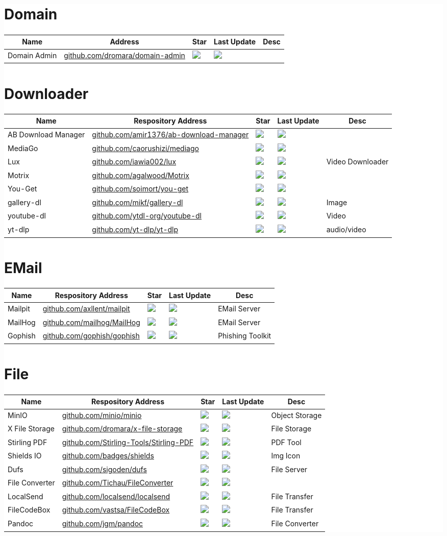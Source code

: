 # Domain
Name| Address | Star| Last Update| Desc
-|-|-|-|-|
Domain Admin|[github.com/dromara/domain-admin](https://github.com/dromara/domain-admin)|<img src="https://img.shields.io/github/stars/dromara/domain-admin?style=for-the-badge" />|<img src="https://img.shields.io/github/last-commit/dromara/domain-admin?style=for-the-badge" />|

# Downloader
Name| Respository Address | Star| Last Update|Desc
-|-|-|-|-|
AB Download Manager|[github.com/amir1376/ab-download-manager](https://github.com/amir1376/ab-download-manager)|<img src="https://img.shields.io/github/stars/amir1376/ab-download-manager?style=for-the-badge" />|<img src="https://img.shields.io/github/last-commit/amir1376/ab-download-manager?style=for-the-badge" />| 
MediaGo|[github.com/caorushizi/mediago](https://github.com/caorushizi/mediago)|<img src="https://img.shields.io/github/stars/caorushizi/mediago?style=for-the-badge" />|<img src="https://img.shields.io/github/last-commit/caorushizi/mediago?style=for-the-badge" />| 
Lux|[github.com/iawia002/lux](https://github.com/iawia002/lux)|<img src="https://img.shields.io/github/stars/iawia002/lux?style=for-the-badge" />|<img src="https://img.shields.io/github/last-commit/iawia002/lux?style=for-the-badge" />|Video Downloader
Motrix|[github.com/agalwood/Motrix](https://github.com/agalwood/Motrix)|<img src="https://img.shields.io/github/stars/agalwood/Motrix?style=for-the-badge" />|<img src="https://img.shields.io/github/last-commit/agalwood/Motrix?style=for-the-badge" />| 
You-Get|[github.com/soimort/you-get](https://github.com/soimort/you-get)|<img src="https://img.shields.io/github/stars/soimort/you-get?style=for-the-badge" />|<img src="https://img.shields.io/github/last-commit/soimort/you-get?style=for-the-badge" />|
gallery-dl|[github.com/mikf/gallery-dl](https://github.com/mikf/gallery-dl)|<img src="https://img.shields.io/github/stars/mikf/gallery-dl?style=for-the-badge" />|<img src="https://img.shields.io/github/last-commit/mikf/gallery-dl?style=for-the-badge" />| Image
youtube-dl|[github.com/ytdl-org/youtube-dl](https://github.com/ytdl-org/youtube-dl)|<img src="https://img.shields.io/github/stars/ytdl-org/youtube-dl?style=for-the-badge" />|<img src="https://img.shields.io/github/last-commit/ytdl-org/youtube-dl?style=for-the-badge" />|Video
yt-dlp|[github.com/yt-dlp/yt-dlp](https://github.com/yt-dlp/yt-dlp)|<img src="https://img.shields.io/github/stars/yt-dlp/yt-dlp?style=for-the-badge" />|<img src="https://img.shields.io/github/last-commit/yt-dlp/yt-dlp?style=for-the-badge" />|audio/video


# EMail
Name| Respository Address | Star| Last Update|Desc
-|-|-|-|-|
Mailpit|[github.com/axllent/mailpit](https://github.com/axllent/mailpit)|<img src="https://img.shields.io/github/stars/axllent/mailpit?style=for-the-badge" />|<img src="https://img.shields.io/github/last-commit/axllent/mailpit?style=for-the-badge" />|EMail Server
MailHog|[github.com/mailhog/MailHog](https://github.com/mailhog/MailHog)|<img src="https://img.shields.io/github/stars/mailhog/MailHog?style=for-the-badge" />|<img src="https://img.shields.io/github/last-commit/mailhog/MailHog?style=for-the-badge" />|EMail Server
Gophish|[github.com/gophish/gophish](https://github.com/gophish/gophish)|<img src="https://img.shields.io/github/stars/gophish/gophish?style=for-the-badge" />|<img src="https://img.shields.io/github/last-commit/gophish/gophish?style=for-the-badge" />|Phishing Toolkit


# File
Name| Respository Address | Star| Last Update| Desc
-|-|-|-|-|
MinIO|[github.com/minio/minio](https://github.com/minio/minio)|<img src="https://img.shields.io/github/stars/minio/minio?style=for-the-badge" />|<img src="https://img.shields.io/github/last-commit/minio/minio?style=for-the-badge" />|Object Storage
X File Storage|[github.com/dromara/x-file-storage](https://github.com/dromara/x-file-storage)|<img src="https://img.shields.io/github/stars/dromara/x-file-storage?style=for-the-badge" />|<img src="https://img.shields.io/github/last-commit/dromara/x-file-storage?style=for-the-badge" />|File Storage
Stirling PDF|[github.com/Stirling-Tools/Stirling-PDF](https://github.com/Stirling-Tools/Stirling-PDF)|<img src="https://img.shields.io/github/stars/Stirling-Tools/Stirling-PDF?style=for-the-badge" />|<img src="https://img.shields.io/github/last-commit/Stirling-Tools/Stirling-PDF?style=for-the-badge" />| PDF Tool
Shields IO|[github.com/badges/shields](https://github.com/badges/shields)|<img src="https://img.shields.io/github/stars/badges/shields?style=for-the-badge" />|<img src="https://img.shields.io/github/last-commit/badges/shields?style=for-the-badge" />| Img Icon
Dufs|[github.com/sigoden/dufs](https://github.com/sigoden/dufs)|<img src="https://img.shields.io/github/stars/sigoden/dufs?style=for-the-badge" />|<img src="https://img.shields.io/github/last-commit/sigoden/dufs?style=for-the-badge" />| File Server
File Converter|[github.com/Tichau/FileConverter](https://github.com/Tichau/FileConverter)|<img src="https://img.shields.io/github/stars/Tichau/FileConverter?style=for-the-badge" />|<img src="https://img.shields.io/github/last-commit/Tichau/FileConverter?style=for-the-badge" />|
LocalSend |[github.com/localsend/localsend](https://github.com/localsend/localsend)|<img src="https://img.shields.io/github/stars/localsend/localsend?style=for-the-badge" />|<img src="https://img.shields.io/github/last-commit/localsend/localsend?style=for-the-badge" />|File Transfer
FileCodeBox|[github.com/vastsa/FileCodeBox](https://github.com/viatsko/awesome-vscode)|<img src="https://img.shields.io/github/stars/viatsko/awesome-vscode?style=for-the-badge" />|<img src="https://img.shields.io/github/last-commit/viatsko/awesome-vscode?style=for-the-badge" />|File Transfer
Pandoc|[github.com/jgm/pandoc](https://github.com/jgm/pandoc)|<img src="https://img.shields.io/github/stars/jgm/pandoc?style=for-the-badge" />|<img src="https://img.shields.io/github/last-commit/jgm/pandoc?style=for-the-badge" />| File Converter
